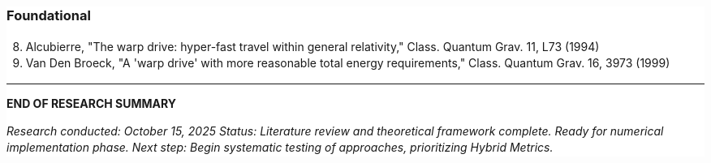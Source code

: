 ### Foundational
8. Alcubierre, "The warp drive: hyper-fast travel within general relativity," Class. Quantum Grav. 11, L73 (1994)
9. Van Den Broeck, "A 'warp drive' with more reasonable total energy requirements," Class. Quantum Grav. 16, 3973 (1999)

---

**END OF RESEARCH SUMMARY**

*Research conducted: October 15, 2025*
*Status: Literature review and theoretical framework complete. Ready for numerical implementation phase.*
*Next step: Begin systematic testing of approaches, prioritizing Hybrid Metrics.*
